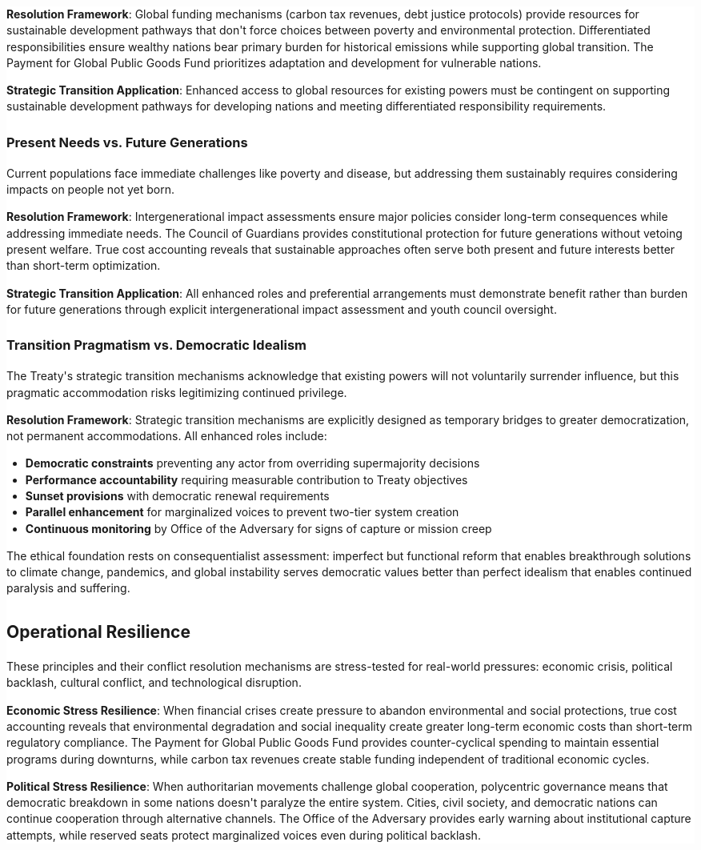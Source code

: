 **Resolution Framework**: Global funding mechanisms (carbon tax revenues, debt justice protocols) provide resources for sustainable development pathways that don't force choices between poverty and environmental protection. Differentiated responsibilities ensure wealthy nations bear primary burden for historical emissions while supporting global transition. The Payment for Global Public Goods Fund prioritizes adaptation and development for vulnerable nations.

**Strategic Transition Application**: Enhanced access to global resources for existing powers must be contingent on supporting sustainable development pathways for developing nations and meeting differentiated responsibility requirements.

### Present Needs vs. Future Generations
Current populations face immediate challenges like poverty and disease, but addressing them sustainably requires considering impacts on people not yet born.

**Resolution Framework**: Intergenerational impact assessments ensure major policies consider long-term consequences while addressing immediate needs. The Council of Guardians provides constitutional protection for future generations without vetoing present welfare. True cost accounting reveals that sustainable approaches often serve both present and future interests better than short-term optimization.

**Strategic Transition Application**: All enhanced roles and preferential arrangements must demonstrate benefit rather than burden for future generations through explicit intergenerational impact assessment and youth council oversight.

### Transition Pragmatism vs. Democratic Idealism
The Treaty's strategic transition mechanisms acknowledge that existing powers will not voluntarily surrender influence, but this pragmatic accommodation risks legitimizing continued privilege.

**Resolution Framework**: Strategic transition mechanisms are explicitly designed as temporary bridges to greater democratization, not permanent accommodations. All enhanced roles include:
- **Democratic constraints** preventing any actor from overriding supermajority decisions
- **Performance accountability** requiring measurable contribution to Treaty objectives
- **Sunset provisions** with democratic renewal requirements
- **Parallel enhancement** for marginalized voices to prevent two-tier system creation
- **Continuous monitoring** by Office of the Adversary for signs of capture or mission creep

The ethical foundation rests on consequentialist assessment: imperfect but functional reform that enables breakthrough solutions to climate change, pandemics, and global instability serves democratic values better than perfect idealism that enables continued paralysis and suffering.

## <a id="operational-resilience"></a>Operational Resilience

These principles and their conflict resolution mechanisms are stress-tested for real-world pressures: economic crisis, political backlash, cultural conflict, and technological disruption.

**Economic Stress Resilience**: When financial crises create pressure to abandon environmental and social protections, true cost accounting reveals that environmental degradation and social inequality create greater long-term economic costs than short-term regulatory compliance. The Payment for Global Public Goods Fund provides counter-cyclical spending to maintain essential programs during downturns, while carbon tax revenues create stable funding independent of traditional economic cycles.

**Political Stress Resilience**: When authoritarian movements challenge global cooperation, polycentric governance means that democratic breakdown in some nations doesn't paralyze the entire system. Cities, civil society, and democratic nations can continue cooperation through alternative channels. The Office of the Adversary provides early warning about institutional capture attempts, while reserved seats protect marginalized voices even during political backlash.
